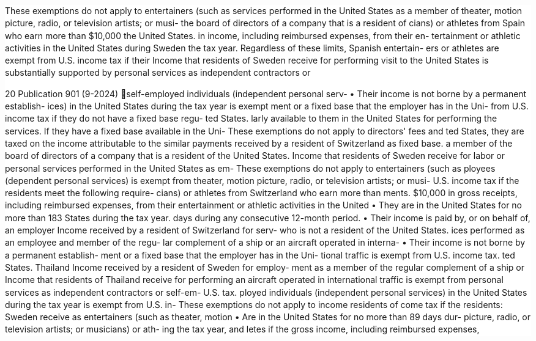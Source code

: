    These exemptions do not apply to entertainers (such as          services performed in the United States as a member of
theater, motion picture, radio, or television artists; or musi-    the board of directors of a company that is a resident of
cians) or athletes from Spain who earn more than $10,000           the United States.
in income, including reimbursed expenses, from their en-
tertainment or athletic activities in the United States during     Sweden
the tax year. Regardless of these limits, Spanish entertain-
ers or athletes are exempt from U.S. income tax if their           Income that residents of Sweden receive for performing
visit to the United States is substantially supported by           personal services as independent contractors or

20                                                                                                   Publication 901 (9-2024)
self-employed individuals (independent personal serv-            • Their income is not borne by a permanent establish-
ices) in the United States during the tax year is exempt            ment or a fixed base that the employer has in the Uni-
from U.S. income tax if they do not have a fixed base regu-         ted States.
larly available to them in the United States for performing
the services. If they have a fixed base available in the Uni-      These exemptions do not apply to directors' fees and
ted States, they are taxed on the income attributable to the    similar payments received by a resident of Switzerland as
fixed base.                                                     a member of the board of directors of a company that is a
                                                                resident of the United States.
   Income that residents of Sweden receive for labor or
personal services performed in the United States as em-            These exemptions do not apply to entertainers (such as
ployees (dependent personal services) is exempt from            theater, motion picture, radio, or television artists; or musi-
U.S. income tax if the residents meet the following require-    cians) or athletes from Switzerland who earn more than
ments.                                                          $10,000 in gross receipts, including reimbursed expenses,
                                                                from their entertainment or athletic activities in the United
 • They are in the United States for no more than 183           States during the tax year.
    days during any consecutive 12-month period.
 • Their income is paid by, or on behalf of, an employer           Income received by a resident of Switzerland for serv-
    who is not a resident of the United States.                 ices performed as an employee and member of the regu-
                                                                lar complement of a ship or an aircraft operated in interna-
 • Their income is not borne by a permanent establish-
    ment or a fixed base that the employer has in the Uni-      tional traffic is exempt from U.S. income tax.
    ted States.
                                                                Thailand
  Income received by a resident of Sweden for employ-
ment as a member of the regular complement of a ship or         Income that residents of Thailand receive for performing
an aircraft operated in international traffic is exempt from    personal services as independent contractors or self-em-
U.S. tax.                                                       ployed individuals (independent personal services) in the
                                                                United States during the tax year is exempt from U.S. in-
   These exemptions do not apply to income residents of         come tax if the residents:
Sweden receive as entertainers (such as theater, motion          • Are in the United States for no more than 89 days dur-
picture, radio, or television artists; or musicians) or ath-        ing the tax year, and
letes if the gross income, including reimbursed expenses,